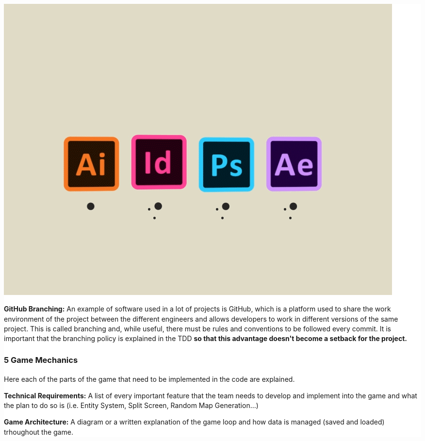 ![](images/art_software.gif)

**GitHub Branching:**
An example of software used in a lot of projects is GitHub, which is a platform used to share the work environment of the project between the different engineers and allows developers to work in different versions of the same project. This is called branching and, while useful, there must be rules and conventions to be followed every commit. It is important that the branching policy is explained in the TDD **so that this advantage doesn't become a setback for the project.**

### 5 Game Mechanics
Here each of the parts of the game that need to be implemented in the code are explained.

**Technical Requirements:** A list of every important feature that the team needs to develop and implement into the game and what the plan to do so is (i.e. Entity System, Split Screen, Random Map Generation...)

**Game Architecture:** A diagram or a written explanation of the game loop and how data is managed (saved and loaded) trhoughout the game.
